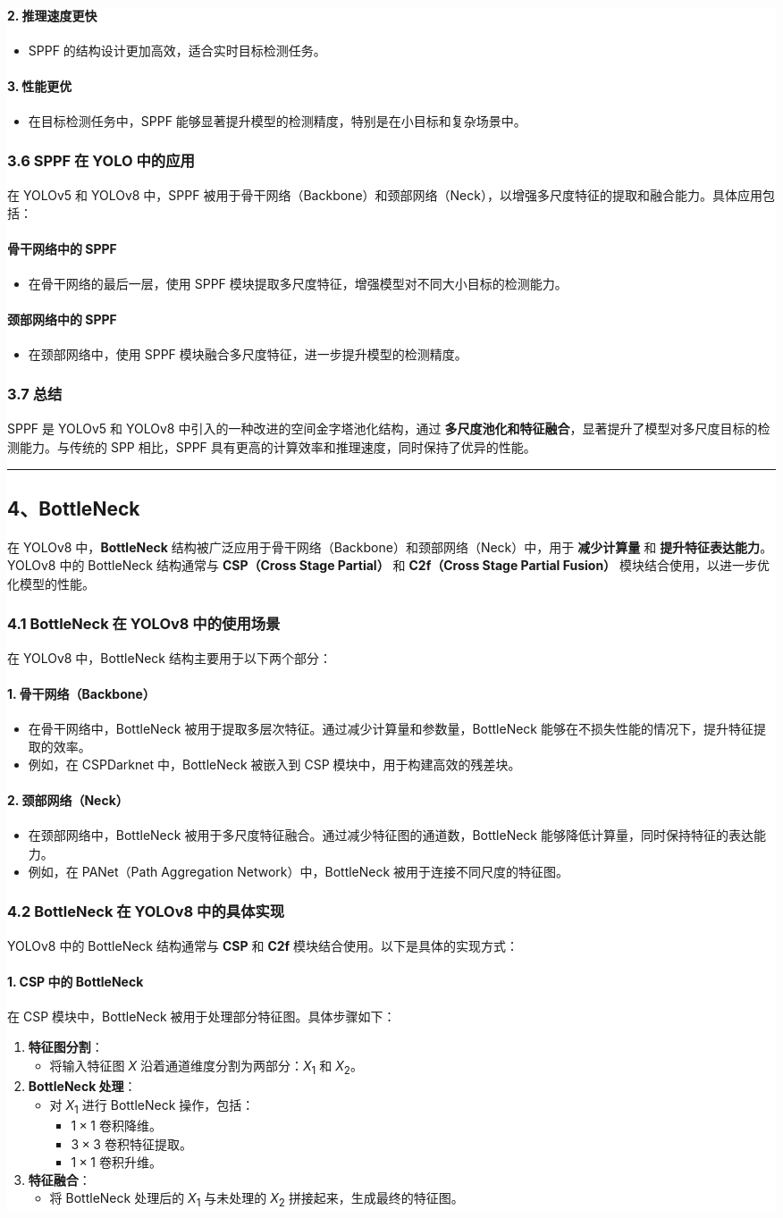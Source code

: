#### **2. 推理速度更快**
- SPPF 的结构设计更加高效，适合实时目标检测任务。

#### **3. 性能更优**
- 在目标检测任务中，SPPF 能够显著提升模型的检测精度，特别是在小目标和复杂场景中。


### **3.6 SPPF 在 YOLO 中的应用**

在 YOLOv5 和 YOLOv8 中，SPPF 被用于骨干网络（Backbone）和颈部网络（Neck），以增强多尺度特征的提取和融合能力。具体应用包括：

#### **骨干网络中的 SPPF**
- 在骨干网络的最后一层，使用 SPPF 模块提取多尺度特征，增强模型对不同大小目标的检测能力。

#### **颈部网络中的 SPPF**
- 在颈部网络中，使用 SPPF 模块融合多尺度特征，进一步提升模型的检测精度。


### **3.7 总结**

SPPF 是 YOLOv5 和 YOLOv8 中引入的一种改进的空间金字塔池化结构，通过 **多尺度池化和特征融合**，显著提升了模型对多尺度目标的检测能力。与传统的 SPP 相比，SPPF 具有更高的计算效率和推理速度，同时保持了优异的性能。



---

## 4、BottleNeck
在 YOLOv8 中，**BottleNeck** 结构被广泛应用于骨干网络（Backbone）和颈部网络（Neck）中，用于 **减少计算量** 和 **提升特征表达能力**。YOLOv8 中的 BottleNeck 结构通常与 **CSP（Cross Stage Partial）** 和 **C2f（Cross Stage Partial Fusion）** 模块结合使用，以进一步优化模型的性能。


### **4.1 BottleNeck 在 YOLOv8 中的使用场景**

在 YOLOv8 中，BottleNeck 结构主要用于以下两个部分：

#### **1. 骨干网络（Backbone）**
- 在骨干网络中，BottleNeck 被用于提取多层次特征。通过减少计算量和参数量，BottleNeck 能够在不损失性能的情况下，提升特征提取的效率。
- 例如，在 CSPDarknet 中，BottleNeck 被嵌入到 CSP 模块中，用于构建高效的残差块。

#### **2. 颈部网络（Neck）**
- 在颈部网络中，BottleNeck 被用于多尺度特征融合。通过减少特征图的通道数，BottleNeck 能够降低计算量，同时保持特征的表达能力。
- 例如，在 PANet（Path Aggregation Network）中，BottleNeck 被用于连接不同尺度的特征图。



### **4.2 BottleNeck 在 YOLOv8 中的具体实现**

YOLOv8 中的 BottleNeck 结构通常与 **CSP** 和 **C2f** 模块结合使用。以下是具体的实现方式：

#### **1. CSP 中的 BottleNeck**
在 CSP 模块中，BottleNeck 被用于处理部分特征图。具体步骤如下：
1. **特征图分割**：
   - 将输入特征图 $X$ 沿着通道维度分割为两部分：$X_1$ 和 $X_2$。
2. **BottleNeck 处理**：
   - 对 $X_1$ 进行 BottleNeck 操作，包括：
     - $1 \times 1$ 卷积降维。
     - $3 \times 3$ 卷积特征提取。
     - $1 \times 1$ 卷积升维。
3. **特征融合**：
   - 将 BottleNeck 处理后的 $X_1$ 与未处理的 $X_2$ 拼接起来，生成最终的特征图。
